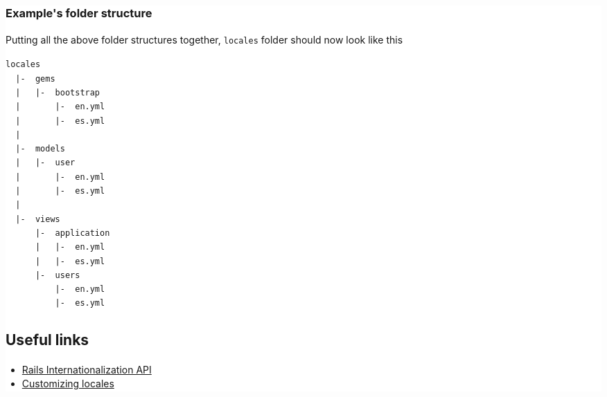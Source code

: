 ### Example's folder structure
Putting all the above folder structures together, `locales` folder should now look like this

```
locales
  |-  gems
  |   |-  bootstrap
  |       |-  en.yml
  |       |-  es.yml
  |
  |-  models
  |   |-  user
  |       |-  en.yml
  |       |-  es.yml
  |
  |-  views
      |-  application
      |   |-  en.yml
      |   |-  es.yml
      |-  users
          |-  en.yml
          |-  es.yml
```

## Useful links
- [Rails Internationalization API](http://guides.rubyonrails.org/i18n.html)
- [Customizing locales](https://github.com/svenfuchs/rails-i18n/tree/master/rails%2Flocale)
